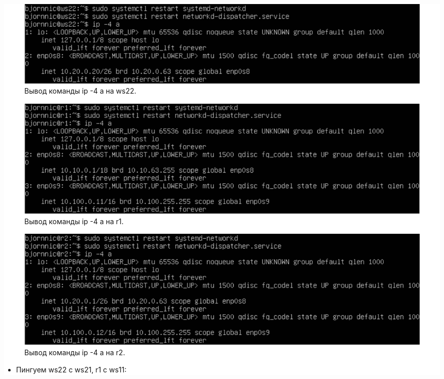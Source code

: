 <figure>
    <img src="images/ip-4-a_ws22.png" alt="Вывод команды ip -4 a на ws22." />
    <figcaption>Вывод команды ip -4 a на ws22.</figcaption>
</figure>

<figure>
    <img src="images/ip-4-a_r1.png" alt="Вывод команды ip -4 a на r1." />
    <figcaption>Вывод команды ip -4 a на r1.</figcaption>
</figure>

<figure>
    <img src="images/ip-4-a_r2.png" alt="Вывод команды ip -4 a на r2." />
    <figcaption>Вывод команды ip -4 a на r2.</figcaption>
</figure>

- Пингуем ws22 с ws21, r1 с ws11:
<figure>